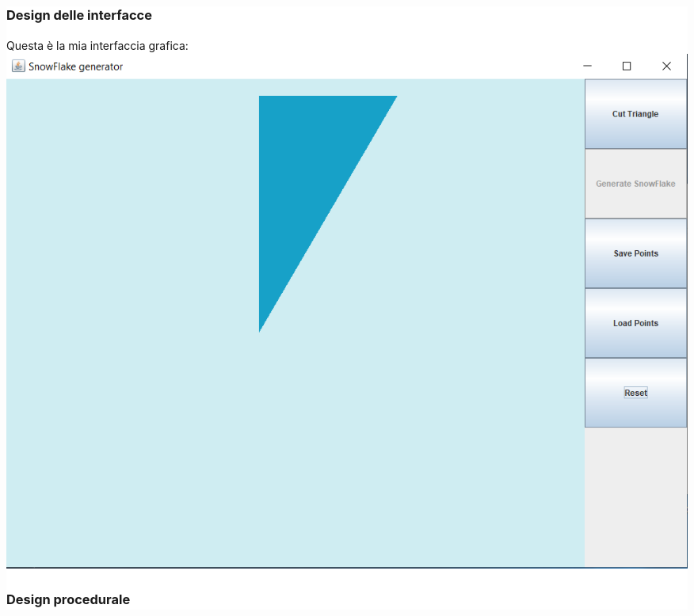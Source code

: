 
### Design delle interfacce

Questa è la mia interfaccia grafica:
![GUI](Images/GUI.PNG)
### Design procedurale

